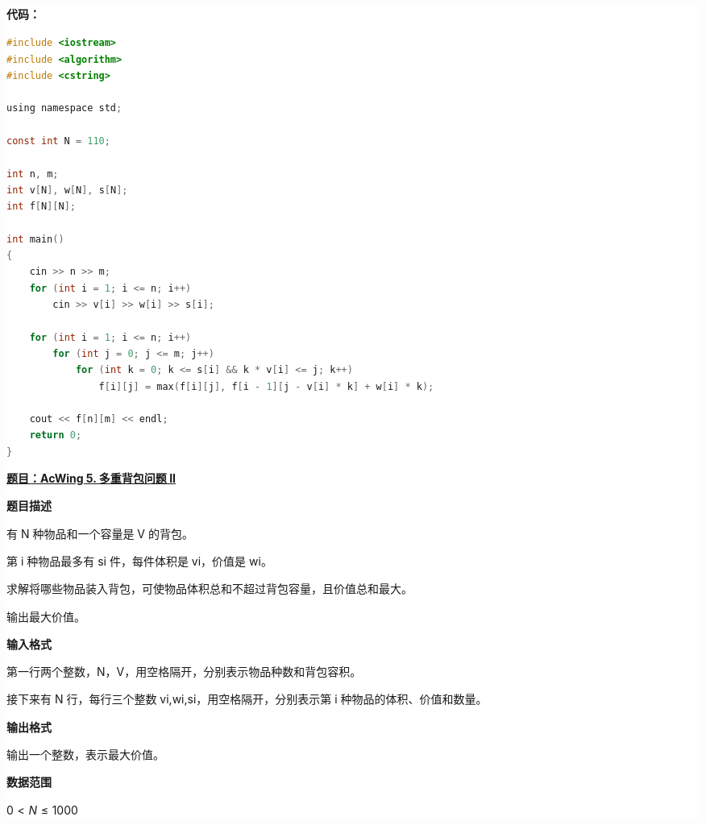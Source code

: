**代码：**

```c
#include <iostream>
#include <algorithm>
#include <cstring>

using namespace std;

const int N = 110;

int n, m;
int v[N], w[N], s[N];
int f[N][N];

int main()
{
    cin >> n >> m;
    for (int i = 1; i <= n; i++)
        cin >> v[i] >> w[i] >> s[i];

    for (int i = 1; i <= n; i++)
        for (int j = 0; j <= m; j++)
            for (int k = 0; k <= s[i] && k * v[i] <= j; k++)
                f[i][j] = max(f[i][j], f[i - 1][j - v[i] * k] + w[i] * k);

    cout << f[n][m] << endl;
    return 0;
}
```



**[题目：AcWing 5. 多重背包问题 II]()**

**题目描述**

有 N 种物品和一个容量是 V 的背包。

第 i 种物品最多有 si 件，每件体积是 vi，价值是 wi。

求解将哪些物品装入背包，可使物品体积总和不超过背包容量，且价值总和最大。

输出最大价值。

**输入格式**

第一行两个整数，N，V，用空格隔开，分别表示物品种数和背包容积。

接下来有 N 行，每行三个整数 vi,wi,si，用空格隔开，分别表示第 i 种物品的体积、价值和数量。

**输出格式**

输出一个整数，表示最大价值。

**数据范围**

$0 < N ≤ 1000$
